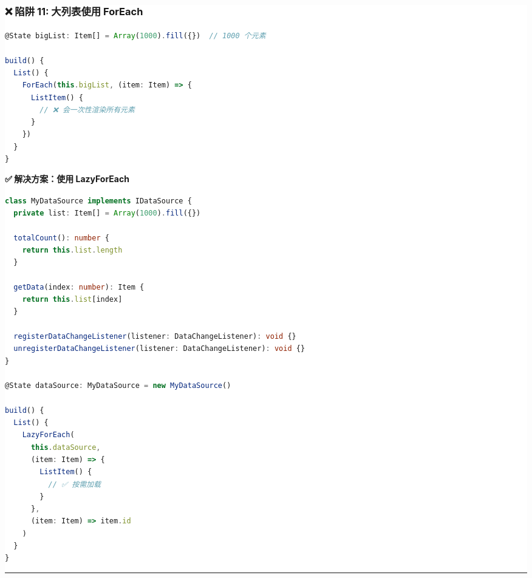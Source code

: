 ### ❌ 陷阱 11: 大列表使用 ForEach

```typescript
@State bigList: Item[] = Array(1000).fill({})  // 1000 个元素

build() {
  List() {
    ForEach(this.bigList, (item: Item) => {
      ListItem() {
        // ❌ 会一次性渲染所有元素
      }
    })
  }
}
```

**✅ 解决方案：使用 LazyForEach**

```typescript
class MyDataSource implements IDataSource {
  private list: Item[] = Array(1000).fill({})

  totalCount(): number {
    return this.list.length
  }

  getData(index: number): Item {
    return this.list[index]
  }

  registerDataChangeListener(listener: DataChangeListener): void {}
  unregisterDataChangeListener(listener: DataChangeListener): void {}
}

@State dataSource: MyDataSource = new MyDataSource()

build() {
  List() {
    LazyForEach(
      this.dataSource,
      (item: Item) => {
        ListItem() {
          // ✅ 按需加载
        }
      },
      (item: Item) => item.id
    )
  }
}
```

---
